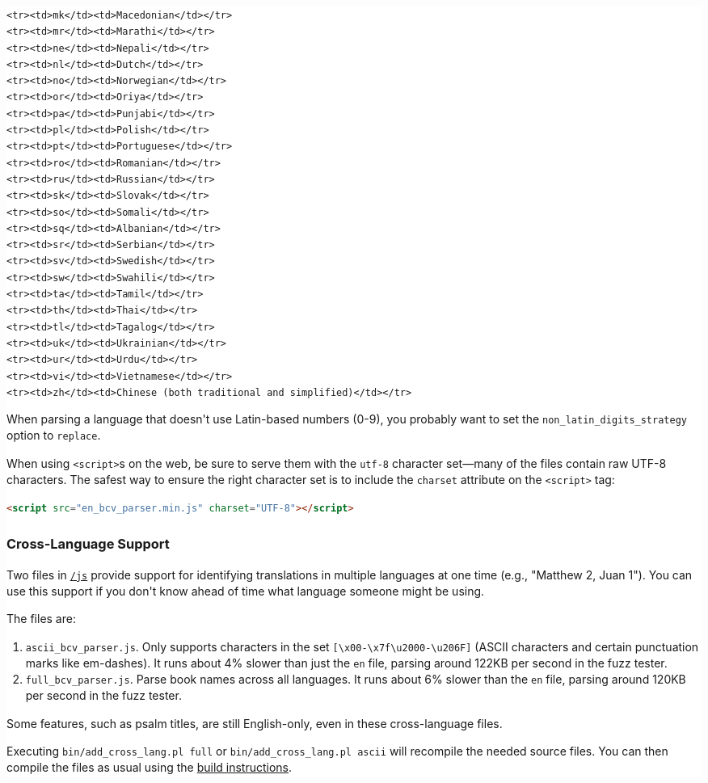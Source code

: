 	<tr><td>mk</td><td>Macedonian</td></tr>
	<tr><td>mr</td><td>Marathi</td></tr>
	<tr><td>ne</td><td>Nepali</td></tr>
	<tr><td>nl</td><td>Dutch</td></tr>
	<tr><td>no</td><td>Norwegian</td></tr>
	<tr><td>or</td><td>Oriya</td></tr>
	<tr><td>pa</td><td>Punjabi</td></tr>
	<tr><td>pl</td><td>Polish</td></tr>
	<tr><td>pt</td><td>Portuguese</td></tr>
	<tr><td>ro</td><td>Romanian</td></tr>
	<tr><td>ru</td><td>Russian</td></tr>
	<tr><td>sk</td><td>Slovak</td></tr>
	<tr><td>so</td><td>Somali</td></tr>
	<tr><td>sq</td><td>Albanian</td></tr>
	<tr><td>sr</td><td>Serbian</td></tr>
	<tr><td>sv</td><td>Swedish</td></tr>
	<tr><td>sw</td><td>Swahili</td></tr>
	<tr><td>ta</td><td>Tamil</td></tr>
	<tr><td>th</td><td>Thai</td></tr>
	<tr><td>tl</td><td>Tagalog</td></tr>
	<tr><td>uk</td><td>Ukrainian</td></tr>
	<tr><td>ur</td><td>Urdu</td></tr>
	<tr><td>vi</td><td>Vietnamese</td></tr>
	<tr><td>zh</td><td>Chinese (both traditional and simplified)</td></tr>
</table>

When parsing a language that doesn't use Latin-based numbers (0-9), you probably want to set the `non_latin_digits_strategy` option to `replace`.

When using `<script>`s on the web, be sure to serve them with the `utf-8` character set—many of the files contain raw UTF-8 characters. The safest way to ensure the right character set is to include the `charset` attribute on the `<script>` tag:

```html
<script src="en_bcv_parser.min.js" charset="UTF-8"></script>
```

### Cross-Language Support

Two files in [`/js`](https://github.com/openbibleinfo/Bible-Passage-Reference-Parser/tree/master/js) provide support for identifying translations in multiple languages at one time (e.g., "Matthew 2, Juan 1"). You can use this support if you don't know ahead of time what language someone might be using.

The files are:

1. `ascii_bcv_parser.js`. Only supports characters in the set `[\x00-\x7f\u2000-\u206F]` (ASCII characters and certain punctuation marks like em-dashes). It runs about 4% slower than just the `en` file, parsing around 122KB per second in the fuzz tester.
1. `full_bcv_parser.js`. Parse book names across all languages. It runs about 6% slower than the `en` file, parsing around 120KB per second in the fuzz tester.

Some features, such as psalm titles, are still English-only, even in these cross-language files.

Executing `bin/add_cross_lang.pl full` or `bin/add_cross_lang.pl ascii` will recompile the needed source files. You can then compile the files as usual using the [build instructions](#building).
